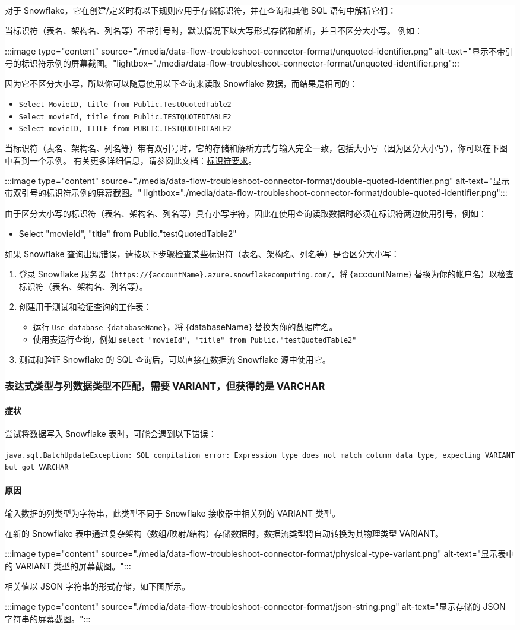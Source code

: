 对于 Snowflake，它在创建/定义时将以下规则应用于存储标识符，并在查询和其他 SQL 语句中解析它们：

当标识符（表名、架构名、列名等）不带引号时，默认情况下以大写形式存储和解析，并且不区分大小写。 例如：

:::image type="content" source="./media/data-flow-troubleshoot-connector-format/unquoted-identifier.png" alt-text="显示不带引号的标识符示例的屏幕截图。"lightbox="./media/data-flow-troubleshoot-connector-format/unquoted-identifier.png"::: 

因为它不区分大小写，所以你可以随意使用以下查询来读取 Snowflake 数据，而结果是相同的：<br/>
- `Select MovieID, title from Public.TestQuotedTable2`<br/>
- `Select movieId, title from Public.TESTQUOTEDTABLE2`<br/>
- `Select movieID, TITLE from PUBLIC.TESTQUOTEDTABLE2`<br/>

当标识符（表名、架构名、列名等）带有双引号时，它的存储和解析方式与输入完全一致，包括大小写（因为区分大小写），你可以在下图中看到一个示例。 有关更多详细信息，请参阅此文档：[标识符要求](https://docs.snowflake.com/en/sql-reference/identifiers-syntax.html#identifier-requirements)。

:::image type="content" source="./media/data-flow-troubleshoot-connector-format/double-quoted-identifier.png" alt-text="显示带双引号的标识符示例的屏幕截图。" lightbox="./media/data-flow-troubleshoot-connector-format/double-quoted-identifier.png"::: 

由于区分大小写的标识符（表名、架构名、列名等）具有小写字符，因此在使用查询读取数据时必须在标识符两边使用引号，例如： <br/>

- Select "movieId", "title" from Public."testQuotedTable2"  

如果 Snowflake 查询出现错误，请按以下步骤检查某些标识符（表名、架构名、列名等）是否区分大小写：

1. 登录 Snowflake 服务器（`https://{accountName}.azure.snowflakecomputing.com/`，将 {accountName} 替换为你的帐户名）以检查标识符（表名、架构名、列名等）。

1. 创建用于测试和验证查询的工作表：
    - 运行 `Use database {databaseName}`，将 {databaseName} 替换为你的数据库名。
    - 使用表运行查询，例如 `select "movieId", "title" from Public."testQuotedTable2"`
    
1. 测试和验证 Snowflake 的 SQL 查询后，可以直接在数据流 Snowflake 源中使用它。

### <a name="the-expression-type-does-not-match-the-column-data-type-expecting-variant-but-got-varchar"></a>表达式类型与列数据类型不匹配，需要 VARIANT，但获得的是 VARCHAR 

#### <a name="symptoms"></a>症状

尝试将数据写入 Snowflake 表时，可能会遇到以下错误：

`java.sql.BatchUpdateException: SQL compilation error: Expression type does not match column data type, expecting VARIANT but got VARCHAR`

#### <a name="cause"></a>原因

输入数据的列类型为字符串，此类型不同于 Snowflake 接收器中相关列的 VARIANT 类型。

在新的 Snowflake 表中通过复杂架构（数组/映射/结构）存储数据时，数据流类型将自动转换为其物理类型 VARIANT。

:::image type="content" source="./media/data-flow-troubleshoot-connector-format/physical-type-variant.png" alt-text="显示表中的 VARIANT 类型的屏幕截图。"::: 

相关值以 JSON 字符串的形式存储，如下图所示。

:::image type="content" source="./media/data-flow-troubleshoot-connector-format/json-string.png" alt-text="显示存储的 JSON 字符串的屏幕截图。"::: 
